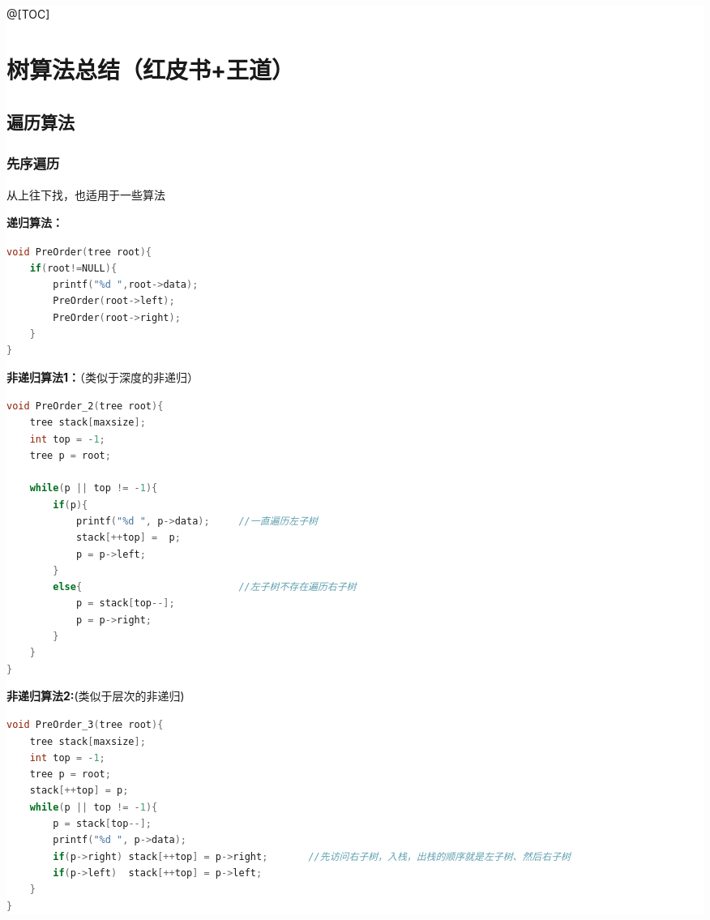 ﻿@[TOC]
# 树算法总结（红皮书+王道）

## 遍历算法

### 先序遍历

从上往下找，也适用于一些算法

**递归算法：**

```c
void PreOrder(tree root){
	if(root!=NULL){
		printf("%d ",root->data);
		PreOrder(root->left);
		PreOrder(root->right);
	}
} 
```

**非递归算法1：**（类似于深度的非递归）

```c
void PreOrder_2(tree root){
	tree stack[maxsize];
	int top = -1;
	tree p = root;
	
	while(p || top != -1){
		if(p){
			printf("%d ", p->data);		//一直遍历左子树
			stack[++top] =  p;
			p = p->left;	
		}
		else{							//左子树不存在遍历右子树
			p = stack[top--];
			p = p->right;
		}
	}
} 
```

**非递归算法2:**(类似于层次的非递归)

```c
void PreOrder_3(tree root){	
	tree stack[maxsize];
	int top = -1;
	tree p = root;
	stack[++top] = p;
	while(p || top != -1){
		p = stack[top--];
		printf("%d ", p->data);			
		if(p->right) stack[++top] = p->right;		//先访问右子树，入栈，出栈的顺序就是左子树、然后右子树 
		if(p->left)  stack[++top] = p->left;
	}
}
```
